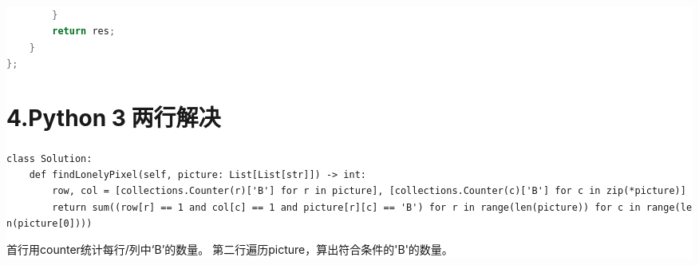 ```c++ []
        }
        return res;
    }
};
```

# 4.Python 3 两行解决
```
class Solution:
    def findLonelyPixel(self, picture: List[List[str]]) -> int:
        row, col = [collections.Counter(r)['B'] for r in picture], [collections.Counter(c)['B'] for c in zip(*picture)]
        return sum((row[r] == 1 and col[c] == 1 and picture[r][c] == 'B') for r in range(len(picture)) for c in range(len(picture[0])))
```

首行用counter统计每行/列中‘B’的数量。
第二行遍历picture，算出符合条件的'B'的数量。
